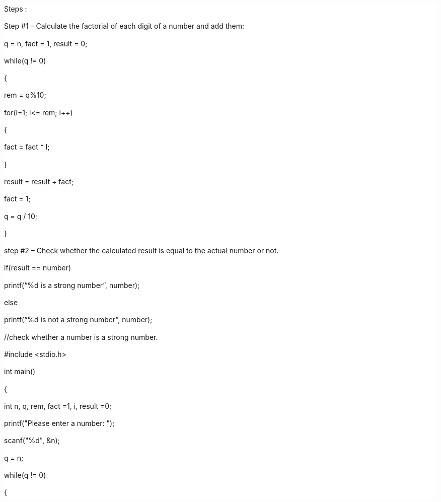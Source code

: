   

Steps :

Step #1 – Calculate the factorial of each digit of a number and add them:

q = n, fact = 1, result = 0;

while(q != 0)

{

rem = q%10;

for(i=1; i<= rem; i++)

{

fact = fact * I;

}

result = result + fact;

fact = 1;

q = q / 10;

}

  

step #2 – Check whether the calculated result is equal to the actual number or not.

  

if(result == number)

printf(“%d is a strong number”, number);

else

printf(“%d is not a strong number”, number);

  

//check whether a number is a strong number.

#include <stdio.h>

  

int main()

{

int n, q, rem, fact =1, i, result =0;

printf("Please enter a number: ");

scanf("%d", &n);

  

q = n;

while(q != 0)

{
